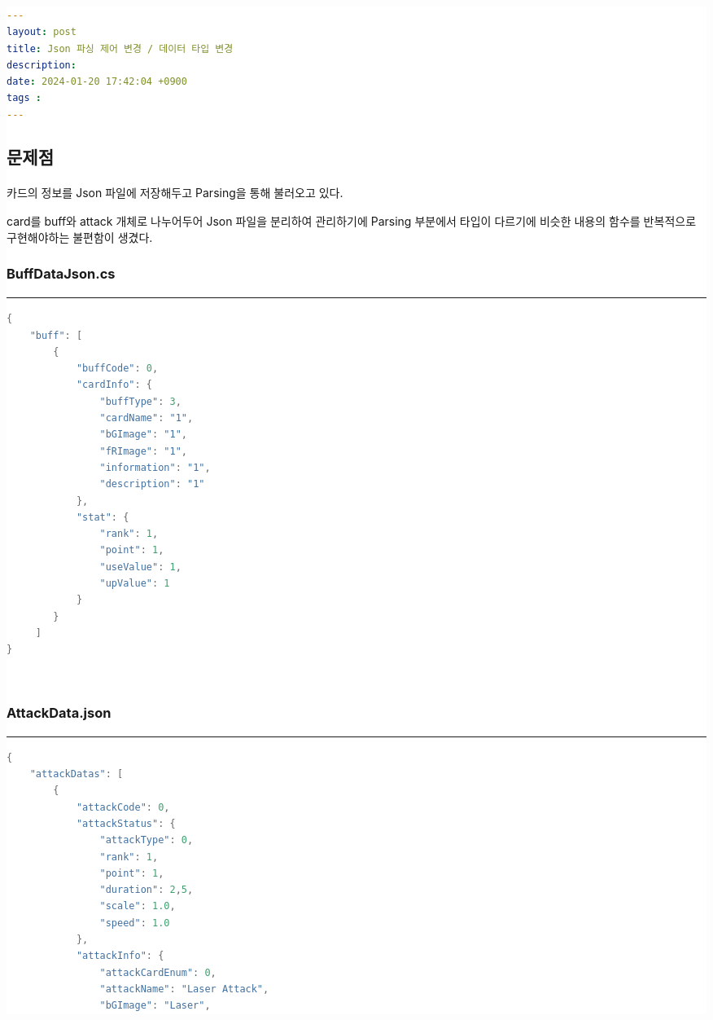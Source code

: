 ```yaml
---
layout: post
title: Json 파싱 제어 변경 / 데이터 타입 변경
description:
date: 2024-01-20 17:42:04 +0900
tags :
---
```


## 문제점
카드의 정보를 Json 파일에 저장해두고 Parsing을 통해 불러오고 있다.

card를 buff와 attack 개체로 나누어두어 Json 파일을 분리하여 관리하기에 Parsing 부분에서 타입이 다르기에 비슷한 내용의 함수를 반복적으로 구현해야하는 불편함이 생겼다.
<br>

### BuffDataJson.cs
---
```csharp
{
    "buff": [
        {
            "buffCode": 0,
            "cardInfo": {
                "buffType": 3,
                "cardName": "1",
                "bGImage": "1",
                "fRImage": "1",
                "information": "1",
                "description": "1"
            },
            "stat": {
                "rank": 1,
                "point": 1,
                "useValue": 1,
                "upValue": 1
            }
        }
     ]
}
```
<br>

### AttackData.json
---
```csharp
{
    "attackDatas": [
        {
            "attackCode": 0,
            "attackStatus": {
                "attackType": 0,
                "rank": 1,
                "point": 1,
                "duration": 2,5,
                "scale": 1.0,
                "speed": 1.0
            },
            "attackInfo": {
                "attackCardEnum": 0,
                "attackName": "Laser Attack",
                "bGImage": "Laser",
```